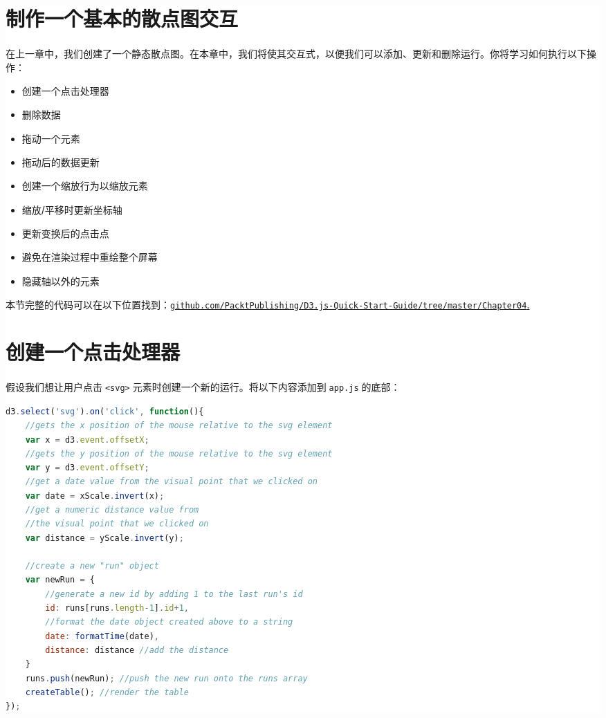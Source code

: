 # 制作一个基本的散点图交互

在上一章中，我们创建了一个静态散点图。在本章中，我们将使其交互式，以便我们可以添加、更新和删除运行。你将学习如何执行以下操作：

+   创建一个点击处理器

+   删除数据

+   拖动一个元素

+   拖动后的数据更新

+   创建一个缩放行为以缩放元素

+   缩放/平移时更新坐标轴

+   更新变换后的点击点

+   避免在渲染过程中重绘整个屏幕

+   隐藏轴以外的元素

本节完整的代码可以在以下位置找到：[`github.com/PacktPublishing/D3.js-Quick-Start-Guide/tree/master/Chapter04`](https://github.com/PacktPublishing/D3.js-Quick-Start-Guide/tree/master/Chapter04)[.](https://github.com/PacktPublishing/D3.js-Quick-Start-Guide/tree/master/Chapter04)

# 创建一个点击处理器

假设我们想让用户点击 `<svg>` 元素时创建一个新的运行。将以下内容添加到 `app.js` 的底部：

```js
d3.select('svg').on('click', function(){
    //gets the x position of the mouse relative to the svg element
    var x = d3.event.offsetX;
    //gets the y position of the mouse relative to the svg element
    var y = d3.event.offsetY; 
    //get a date value from the visual point that we clicked on
    var date = xScale.invert(x);
    //get a numeric distance value from
    //the visual point that we clicked on
    var distance = yScale.invert(y); 

    //create a new "run" object
    var newRun = { 
        //generate a new id by adding 1 to the last run's id
        id: runs[runs.length-1].id+1, 
        //format the date object created above to a string
        date: formatTime(date),
        distance: distance //add the distance
    }
    runs.push(newRun); //push the new run onto the runs array
    createTable(); //render the table
});
```
